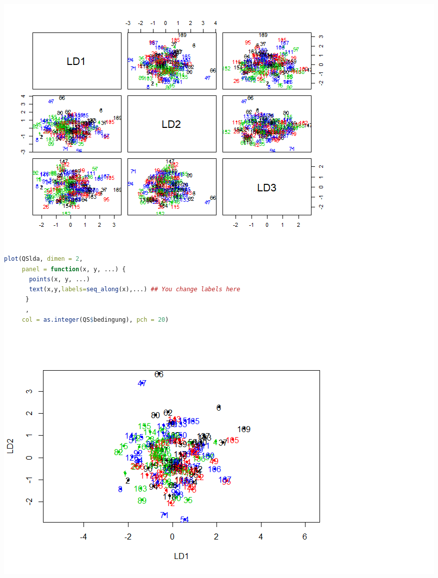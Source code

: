 ![](Auswertung_QS_files/figure-html/unnamed-chunk-47-1.png)

```r
plot(QSlda, dimen = 2,
     panel = function(x, y, ...) {
       points(x, y, ...)
       text(x,y,labels=seq_along(x),...) ## You change labels here 
      }
      ,
     col = as.integer(QS$bedingung), pch = 20)
```

![](Auswertung_QS_files/figure-html/unnamed-chunk-47-2.png)
